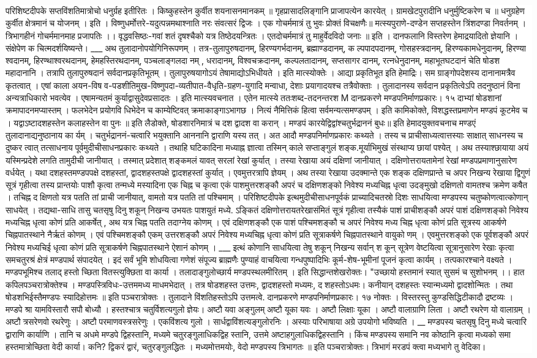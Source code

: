 परिशिष्टदीपके सप्तविंशतिमात्रोचो धनुर्ग्रह इतीरितः । किष्कुहस्तेन कुर्वीत शयनासनमानकम् ॥ गृहप्रासादलिङ्गानि प्राजापत्येन कारयेत् । ग्रामखेटपुरादीनि धनुर्मुष्टिकरेण च ॥ धनुग्रहेण कुर्वीत क्षेत्रमानं च योजनम् । इति । विष्णुधर्मोत्तरे-यदुत्पन्नमथाश्नाति नरः संवत्सरं द्विजः । एक गोचर्ममात्रं तु भुवः प्रोक्तं विचक्षणैः॥ मत्स्यपुराणे-दण्डेन सप्तहस्तेन त्रिंशदण्डा निवर्तनम् । त्रिभागहीनं गोचर्ममानमाह प्रजापतिः ।। वृद्धवसिष्ठः-गवां शतं दृषश्चैको यत्र तिष्ठेदयन्त्रितः । एतदोचर्ममात्रं तु माहुर्वेदविदो जनाः ॥ इति ।
दानफलानि विस्तरेण हेमाद्रयादितो ज्ञेयानि । संक्षेपेण क चित्मदर्शयिष्यन्ते।
___ अथ तुलादानोपयोगिनिरूपणम् । तत्र-तुलापुरुषदानम्, हिरण्यगर्भदानम्, ब्रह्माण्डदानम्, क ल्पपादपदानम्, गोसहस्त्रदानम्, हिरण्यकामधेनुदानम्, हिरण्या श्वदानम्, हिरण्थाश्वरथदानम्, हेमहस्तिरथदानम्, पञ्चलाङ्गलदा नम् , धरादानम्, विश्वचक्रदानम्, कल्पलतादानम्, सप्तसागर दानम्, रत्नधेनुदानम्, महाभूतघटदानं चेति षोडश महादानानि । तत्रापि तुलापुरुषदानं सर्वदानप्रकृतिभूतम् ।
तुलापुरुषयागोऽयं तेषामाद्योऽभिधीयते ।
इति मात्स्योक्तेः । आद्या प्रकृतिभूत इति हेमाद्रिः। सम ग्राङ्गोपदेशस्य दानानामत्रैव कृतत्वात् । एषां काला अयन-विष व-पडशीतिमुख-विष्णुपदा-व्यतीपात-वैधृति-ग्रहण-युगादि मन्वाधा, देशाः प्रयागादयश्च तत्रैवोक्ताः । तुलादानस्य सर्वदान प्रकृतित्वेऽपि तदनुष्ठानं विना अन्यत्राधिकारो भवत्येव ।
एषामन्यतमं कुर्याद्वासुदेवप्रसादतः । इति मात्स्यवचनात । एतेन मात्स्ये ततःशब्द-तदनन्तरश
M
दानप्रकरणे मण्डपनिर्माणप्रकारः। १५ दाभ्यां षोडशानां क्रमापादनमप्यास्तम् । फलभेदेन प्रयोगवि धिभेदेन च काम्येष्टिवत् क्रमाकाङ्गाऽभागछ ।
नित्यं नैमित्तिकं हित्वा सर्वमन्यत्समण्डपम् । इति कामिकोक्ते, विशद्धस्तप्रमाणेन मण्डपं कूटमेव च । यद्वाऽष्टादशहस्तेन कलाहस्तेन वा पुनः ॥ इति लैडोक्ते, षोडशारनिमात्रं च दश द्वादश वा करान् । मण्डपं कारयेद्विद्वांश्चतुर्भद्राननं बुधः॥
इति हेमादयुक्तवचनाच मण्डएं तुलादानाद्यनुष्ठानाय का र्यम् । चतुर्भद्राननं-चत्वारि भयुक्तानि आननानि द्वाराणि यस्य तत् ।
अत आदौ मण्डपनिर्माणप्रकारः कथ्यते ।
तस्य च प्राचीसाध्यत्वात्तस्याः साक्षात् साधनस्य च दुष्कर त्वात् तत्साधनाय पूर्वमुदीचीसाधनप्रकारः कथ्यते । तथाहि घटिकादिना मध्याह्न ज्ञात्वा तस्मिन् काले सप्ताङ्गुलं शङ्क.मूर्याभिमुखं संस्थाप्य छायां पश्येत् । अथ तस्याश्छायाया अयं यस्मिन्प्रदेशे लगति तामुदीची जानीयात् । तस्मात् प्रदेशात् शङ्कमलं यावत् सरलां रेखां कुर्यात् । तस्या रेखाया अयं दक्षिणां जानीयात् । दक्षिणोत्तरायतामेनां रेखां मण्डपप्रमाणानुसारेण वर्धयेत् । यथा दशहस्तमण्डपपक्षे दशहस्तां, द्वादशहस्तपक्षे द्वादशहस्तां कुर्यात् । एवमुत्तरत्रापि ज्ञेयम् । अथ तस्या रेखाया उदक्मान्ते एक शङ्क दक्षिणप्रान्ते च अपर निखन्य रेखाया द्विगुणं सूत्रं गृहीत्वा तस्य प्रान्तयोः पाशौ कृत्वा तन्मध्ये मस्यादिना एक चिह्न च कृत्वा एकं पाशमुत्तरशङ्कौ अपरं च दक्षिणशङ्को निवेश्य मध्यचिह्न धृत्वा उदङ्मुखो दक्षिणतो वामतश्च क्रमेण कषैत । तचिह्न द क्षिणतो यत्र पतति तां प्राची जानीयात्, वामतो यत्र पतति तां
पश्चिमाम् ।
परिशिष्टदीपके इत्थमुदीचीसाधनपूर्वकं प्राच्यादिचतस्रो दिशः साधयित्वा मण्डपस्य चतुष्कोणत्वात्कोणान् साधयेत् । तद्यथा-साधि तासु चतसृषु दिनु शकून् निखन्य उभयतः पाशयुतं मध्ये. ऽङ्कितं दक्षिणोत्तरायतरेखासंमितं सूत्रं गृहीत्वा तस्यैकं पाशं प्राचीशङ्कौ अपरं पाशं दक्षिणशङ्को निवेश्य मध्यचिह्न धृत्वा कोणं प्रति आकर्षेत् , अथ यत्र चिह्न पतति तदाग्नेय कोणम् । एवं दक्षिणशङ्कौ एक पाशं पश्चिमशङ्कौ च अपरं निवेश्य मध्य चिह्न धृत्वा कोणं प्रति सूत्रस्य आकर्षणे चिह्नपातस्थाने नैर्ऋतं कोणम् । एवं पश्चिमशङ्कौ एकम् उत्तरशङ्कौ अपरं निवेश्य मध्यचिह्न धृत्वा कोणं प्रति सूत्राकर्षणे चिह्नपातस्थाने वायुको णम् । एवमुत्तरशङ्को एक पूर्वशङ्कौ अपरं निवेश्य मध्यचिई धृत्वा कोणं प्रति सूत्राकर्षणे चिह्नपातस्थाने ऐशानं कोणम् । ___ इत्थं कोणानि साधयित्वा तेषु शकून् निखन्य सर्वान् श कून् सूत्रेण वेष्टयित्वा सूत्रानुसारेण रेखाः कृत्वा समचतुरश्रं क्षेत्रं मण्डपार्थ संपादयेत् ।
इदं सर्वं भूमि शोधयित्वा गणेशं संपूज्य ब्राह्मणैः पुण्याहं वाचयित्वा गन्धपुष्पादिभिः कूर्म-शेष-भूमीनां पूजनं कृत्वा कार्यम् । तत्पकारश्चाने वक्ष्यते । मण्डपभूमिश्च तलाद् हस्तो च्छिता वितस्त्युक्छिता वा कार्या ।
तलादाङ्गुलोच्छार्य मण्डपस्थलमीरितम् । इति सिद्धान्तशेखरोक्तः। "उच्छायो हस्तमानं स्यात् सुसमं च सुशोभनम् ।।
हात कपिलपञ्चरात्रोक्तेश्च । मण्डपस्त्रिविधः-उत्तममध्य माधमभेदात् । तत्र षोडशहस्त उत्तमः, द्वादशहस्तो मध्यमः, द शहस्तोऽधमः।
कनीयान् दशहस्तः स्यान्मध्यमो द्वादशोन्मितः । तथा षोडशभिईस्तैमण्डपः स्यादिहोत्तमः ॥ इति पञ्चरात्रोक्तः । तुलादाने विंशतिहस्तोऽपि उत्तमत्वे.
दानप्रकरणे मण्डपनिर्माणप्रकारः। १७ नोक्तः । विस्तरस्तु कुण्डसिद्धिटीकादौ द्रष्टव्यः । मण्डपे श्रा यामविस्तारौ सपौ बोध्यौ । हस्तश्चात्र चतुर्विशत्यगुलो ज्ञेयः। अष्टौ यवा अङ्गुलम् अष्टौ यूका यवः । अष्टौ लिक्षाः यूका । अष्टौ वालाग्राणि लिता । अष्टौ रथरेण यो वालाग्रम् । अष्टौ त्रसरेणवो रथरेणुः । अष्टौ परमाणवस्त्रसरेणुः । एकविंशत्य गुलो । सार्धद्वाविंशत्यङ्गुलोरनिः । अस्याः परिभाषाया अग्रे उपयोगो भविष्यति । __ मण्डपस्य चतसृषु दिनु मध्ये चत्वारि द्वाराणि कार्याणि । तानि च अधमे मण्डपे द्विहस्तानि, मध्यमे चतुरङ्गुलाधिकद्विह स्तानि, उत्तमे अष्टाहगुलाधिकद्विहस्तानि । किंच मण्डपस्य समानि नव कोष्ठानि कृत्वा मध्यको समा हस्तमात्रोच्छिता वेदी कार्या।
कनि? द्विकरं द्वारं, चतुरङ्गुलद्धितः ।
मध्यमोत्तमयोः, वेदो मण्डपस्य त्रिभागतः ॥ इति पञ्चरात्रोक्तः।
त्रिभागं मरडपं क्त्वा मध्यभागे तु वेदिका।